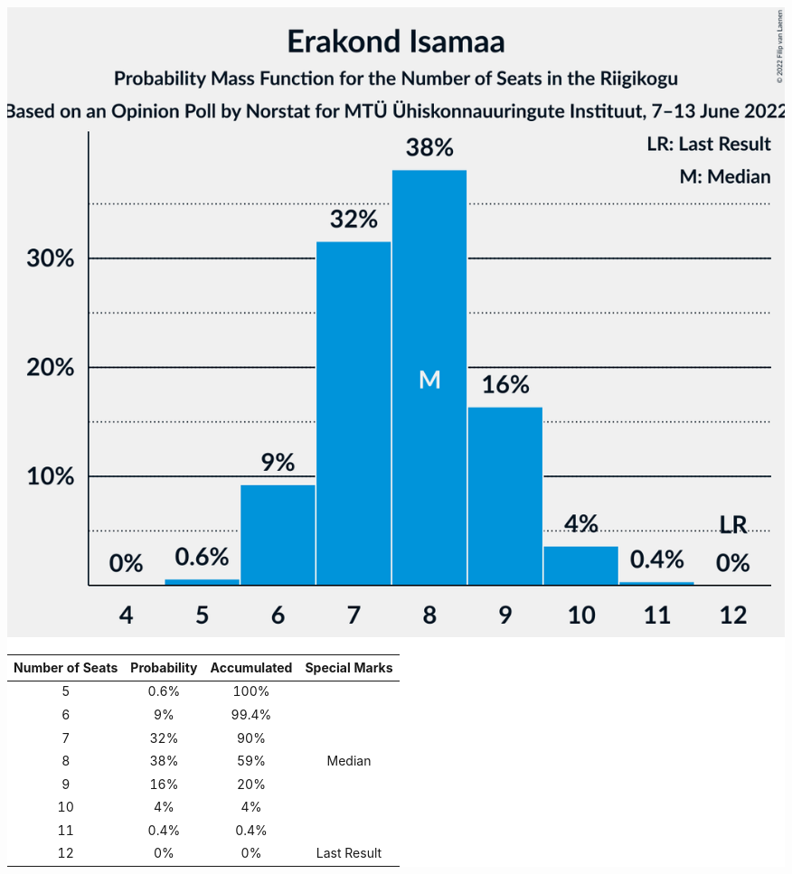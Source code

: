 ![Graph with seats probability mass function not yet produced](2022-06-13-Norstat-seats-pmf-erakondisamaa.png "Seats Probability Mass Function")

| Number of Seats | Probability | Accumulated | Special Marks |
|:---------------:|:-----------:|:-----------:|:-------------:|
| 5 | 0.6% | 100% |  |
| 6 | 9% | 99.4% |  |
| 7 | 32% | 90% |  |
| 8 | 38% | 59% | Median |
| 9 | 16% | 20% |  |
| 10 | 4% | 4% |  |
| 11 | 0.4% | 0.4% |  |
| 12 | 0% | 0% | Last Result |
